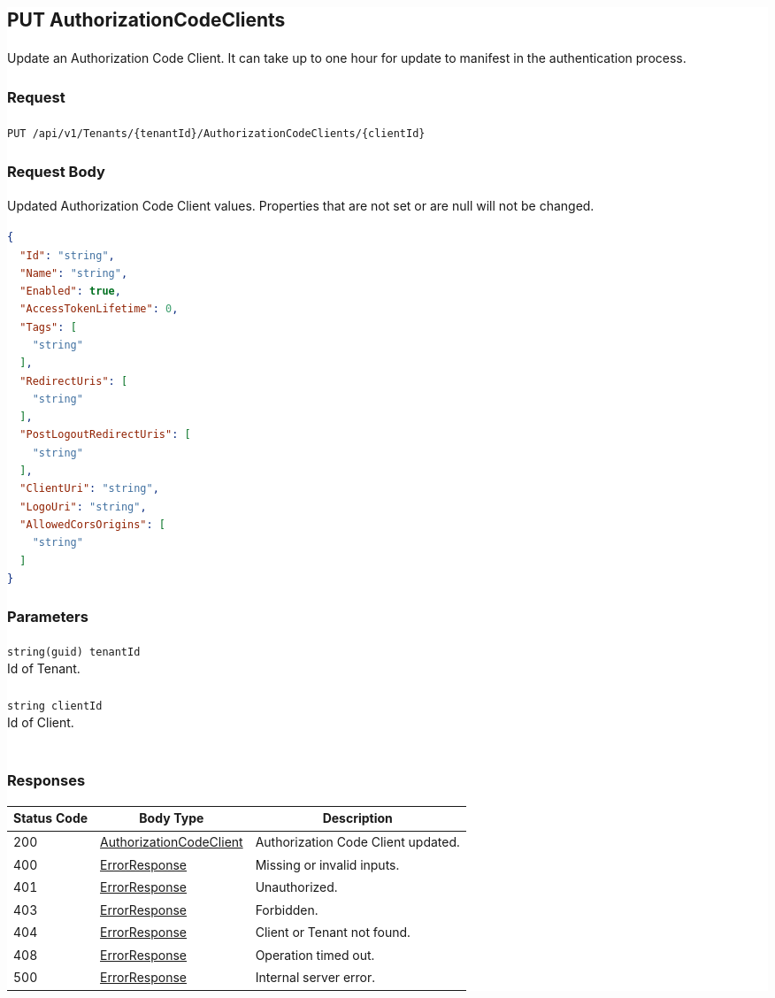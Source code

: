 ## PUT AuthorizationCodeClients

<a id="opIdAuthorizationCodeClients_UpdateAuthorizationCodeClient"></a>

Update an Authorization Code Client. It can take up to one hour
            for update to manifest in the authentication process.

### Request
```text 
PUT /api/v1/Tenants/{tenantId}/AuthorizationCodeClients/{clientId}
```

### Request Body

Updated Authorization Code Client values. Properties that are not set or are null will not be changed.<br/>

```json
{
  "Id": "string",
  "Name": "string",
  "Enabled": true,
  "AccessTokenLifetime": 0,
  "Tags": [
    "string"
  ],
  "RedirectUris": [
    "string"
  ],
  "PostLogoutRedirectUris": [
    "string"
  ],
  "ClientUri": "string",
  "LogoUri": "string",
  "AllowedCorsOrigins": [
    "string"
  ]
}
```

<h3 id="authorizationcodeclients_updateauthorizationcodeclient-parameters">Parameters</h3>

`string(guid) tenantId`<br/>Id of Tenant.</br></br>`string clientId`<br/>Id of Client.</br></br>

<h3 id="authorizationcodeclients_updateauthorizationcodeclient-responses">Responses</h3>

|Status Code|Body Type|Description|
|---|---|---|
|200|[AuthorizationCodeClient](#schemaauthorizationcodeclient)|Authorization Code Client updated.|
|400|[ErrorResponse](#schemaerrorresponse)|Missing or invalid inputs.|
|401|[ErrorResponse](#schemaerrorresponse)|Unauthorized.|
|403|[ErrorResponse](#schemaerrorresponse)|Forbidden.|
|404|[ErrorResponse](#schemaerrorresponse)|Client or Tenant not found.|
|408|[ErrorResponse](#schemaerrorresponse)|Operation timed out.|
|500|[ErrorResponse](#schemaerrorresponse)|Internal server error.|
